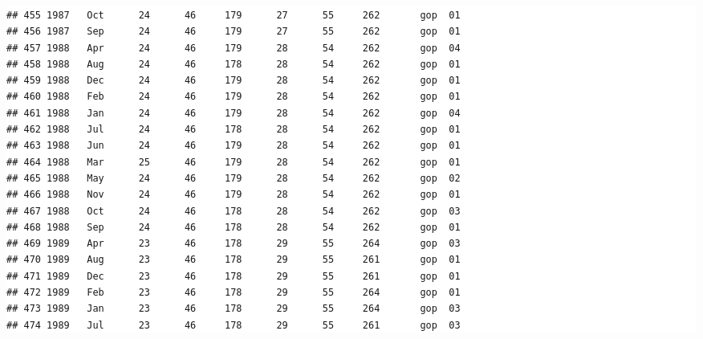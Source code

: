     ## 455 1987   Oct      24      46     179      27      55     262       gop  01
    ## 456 1987   Sep      24      46     179      27      55     262       gop  01
    ## 457 1988   Apr      24      46     179      28      54     262       gop  04
    ## 458 1988   Aug      24      46     178      28      54     262       gop  01
    ## 459 1988   Dec      24      46     179      28      54     262       gop  01
    ## 460 1988   Feb      24      46     179      28      54     262       gop  01
    ## 461 1988   Jan      24      46     179      28      54     262       gop  04
    ## 462 1988   Jul      24      46     178      28      54     262       gop  01
    ## 463 1988   Jun      24      46     179      28      54     262       gop  01
    ## 464 1988   Mar      25      46     179      28      54     262       gop  01
    ## 465 1988   May      24      46     179      28      54     262       gop  02
    ## 466 1988   Nov      24      46     179      28      54     262       gop  01
    ## 467 1988   Oct      24      46     178      28      54     262       gop  03
    ## 468 1988   Sep      24      46     178      28      54     262       gop  01
    ## 469 1989   Apr      23      46     178      29      55     264       gop  03
    ## 470 1989   Aug      23      46     178      29      55     261       gop  01
    ## 471 1989   Dec      23      46     178      29      55     261       gop  01
    ## 472 1989   Feb      23      46     178      29      55     264       gop  01
    ## 473 1989   Jan      23      46     178      29      55     264       gop  03
    ## 474 1989   Jul      23      46     178      29      55     261       gop  03